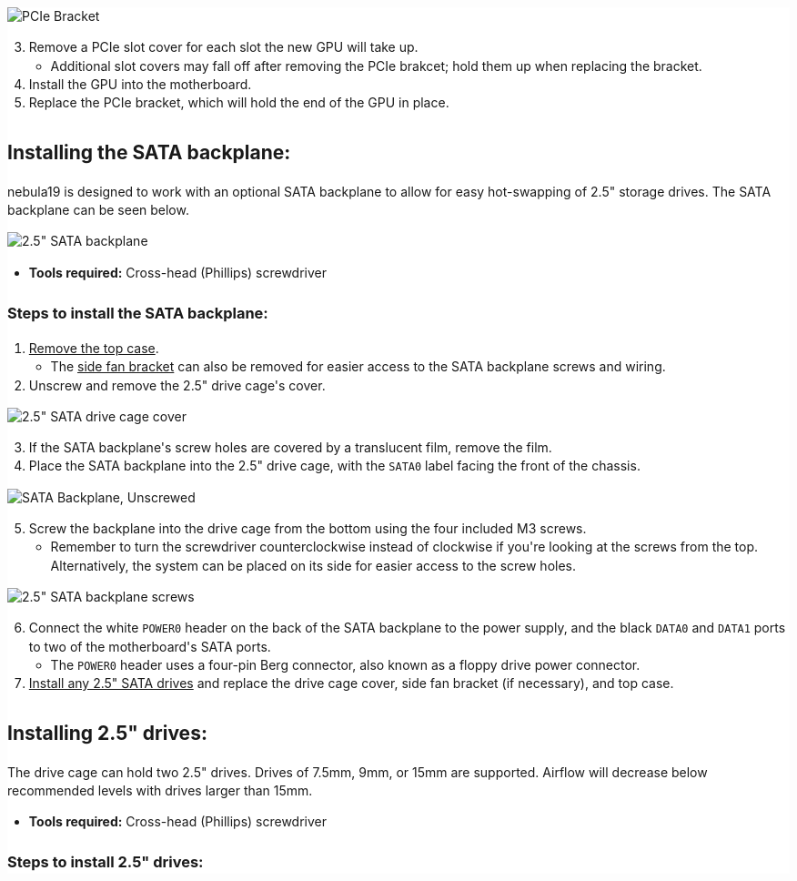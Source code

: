 ![PCIe Bracket](./img/pcie-bracket.webp)

3. Remove a PCIe slot cover for each slot the new GPU will take up.
    - Additional slot covers may fall off after removing the PCIe brakcet; hold them up when replacing the bracket.
4. Install the GPU into the motherboard.
5. Replace the PCIe bracket, which will hold the end of the GPU in place.

## Installing the SATA backplane:

nebula19 is designed to work with an optional SATA backplane to allow for easy hot-swapping of 2.5" storage drives. The SATA backplane can be seen below.

![2.5" SATA backplane](./img/sata-backplane.webp)

- **Tools required:** Cross-head (Phillips) screwdriver  

### Steps to install the SATA backplane:

1. [Remove the top case](#removing-the-top-case).
    - The [side fan bracket](#installingremoving-the-side-fan-bracket) can also be removed for easier access to the SATA backplane screws and wiring.
2. Unscrew and remove the 2.5" drive cage's cover.

![2.5" SATA drive cage cover](./img/25-drive-cover.webp)

3. If the SATA backplane's screw holes are covered by a translucent film, remove the film.
4. Place the SATA backplane into the 2.5" drive cage, with the `SATA0` label facing the front of the chassis.

![SATA Backplane, Unscrewed](./img/sata-backplane-unscrewed.webp)

5. Screw the backplane into the drive cage from the bottom using the four included M3 screws.
    - Remember to turn the screwdriver counterclockwise instead of clockwise if you're looking at the screws from the top. Alternatively, the system can be placed on its side for easier access to the screw holes.

![2.5" SATA backplane screws](./img/sata-backplane-screws.webp)

6. Connect the white `POWER0` header on the back of the SATA backplane to the power supply, and the black `DATA0` and `DATA1` ports to two of the motherboard's SATA ports.
    - The `POWER0` header uses a four-pin Berg connector, also known as a floppy drive power connector.
7. [Install any 2.5" SATA drives](#installing-25-drives) and replace the drive cage cover, side fan bracket (if necessary), and top case.

## Installing 2.5" drives:

The drive cage can hold two 2.5" drives. Drives of 7.5mm, 9mm, or 15mm are supported. Airflow will decrease below recommended levels with drives larger than 15mm.

- **Tools required:** Cross-head (Phillips) screwdriver  

### Steps to install 2.5" drives:
